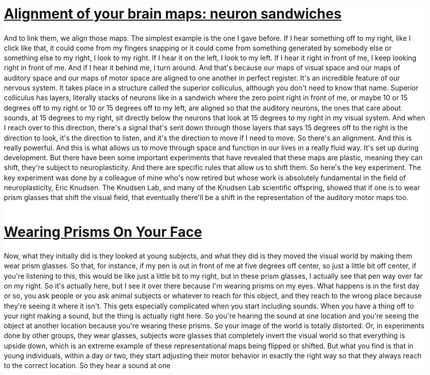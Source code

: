 # [Alignment of your brain maps: neuron sandwiches](http://www.youtube.com/watch?v=hx3U64IXFOY&t=1430)

And to link them, we align those maps. The simplest example is the one
I gave before. If I hear something off to my right, like I click like
that, it could come from my fingers snapping or it could come from
something generated by somebody else or something else to my right, I
look to my right. If I hear it on the left, I look to my left. If I
hear it right in front of me, I keep looking right in front of me. And
if I hear it behind me, I turn around. And that's because our maps of
visual space and our maps of auditory space and our maps of motor
space are aligned to one another in perfect register. It's an
incredible feature of our nervous system. It takes place in a
structure called the superior colliculus, although you don't need to
know that name. Superior colliculus has layers, literally stacks of
neurons like in a sandwich where the zero point right in front of me,
or maybe 10 or 15 degrees off to my right or 10 or 15 degrees off to
my left, are aligned so that the auditory neurons, the ones that care
about sounds, at 15 degrees to my right, sit directly below the
neurons that look at 15 degrees to my right in my visual system. And
when I reach over to this direction, there's a signal that's sent down
through those layers that says 15 degrees off to the right is the
direction to look, it's the direction to listen, and it's the
direction to move if I need to move. So there's an alignment. And this
is really powerful. And this is what allows us to move through space
and function in our lives in a really fluid way. It's set up during
development. But there have been some important experiments that have
revealed that these maps are plastic, meaning they can shift, they're
subject to neuroplasticity. And there are specific rules that allow us
to shift them. So here's the key experiment. The key experiment was
done by a colleague of mine who's now retired but whose work is
absolutely fundamental in the field of neuroplasticity, Eric Knudsen.
The Knudsen Lab, and many of the Knudsen Lab scientific offspring,
showed that if one is to wear prism glasses that shift the visual
field, that eventually there'll be a shift in the representation of
the auditory motor maps too.

# [Wearing Prisms On Your Face](http://www.youtube.com/watch?v=hx3U64IXFOY&t=1560)

Now, what they initially did is they looked at young subjects, and
what they did is they moved the visual world by making them wear prism
glasses. So that, for instance, if my pen is out in front of me at
five degrees off center, so just a little bit off center, if you're
listening to this, this would be like just a little bit to my right,
but in these prism glasses, I actually see that pen way over far on my
right. So it's actually here, but I see it over there because I'm
wearing prisms on my eyes. What happens is in the first day or so, you
ask people or you ask animal subjects or whatever to reach for this
object, and they reach to the wrong place because they're seeing it
where it isn't. This gets especially complicated when you start
including sounds. When you have a thing off to your right making a
sound, but the thing is actually right here. So you're hearing the
sound at one location and you're seeing the object at another location
because you're wearing these prisms. So your image of the world is
totally distorted. Or, in experiments done by other groups, they wear
glasses, subjects wore glasses that completely invert the visual world
so that everything is upside down, which is an extreme example of
these representational maps being flipped or shifted. But what you
find is that in young individuals, within a day or two, they start
adjusting their motor behavior in exactly the right way so that they
always reach to the correct location. So they hear a sound at one